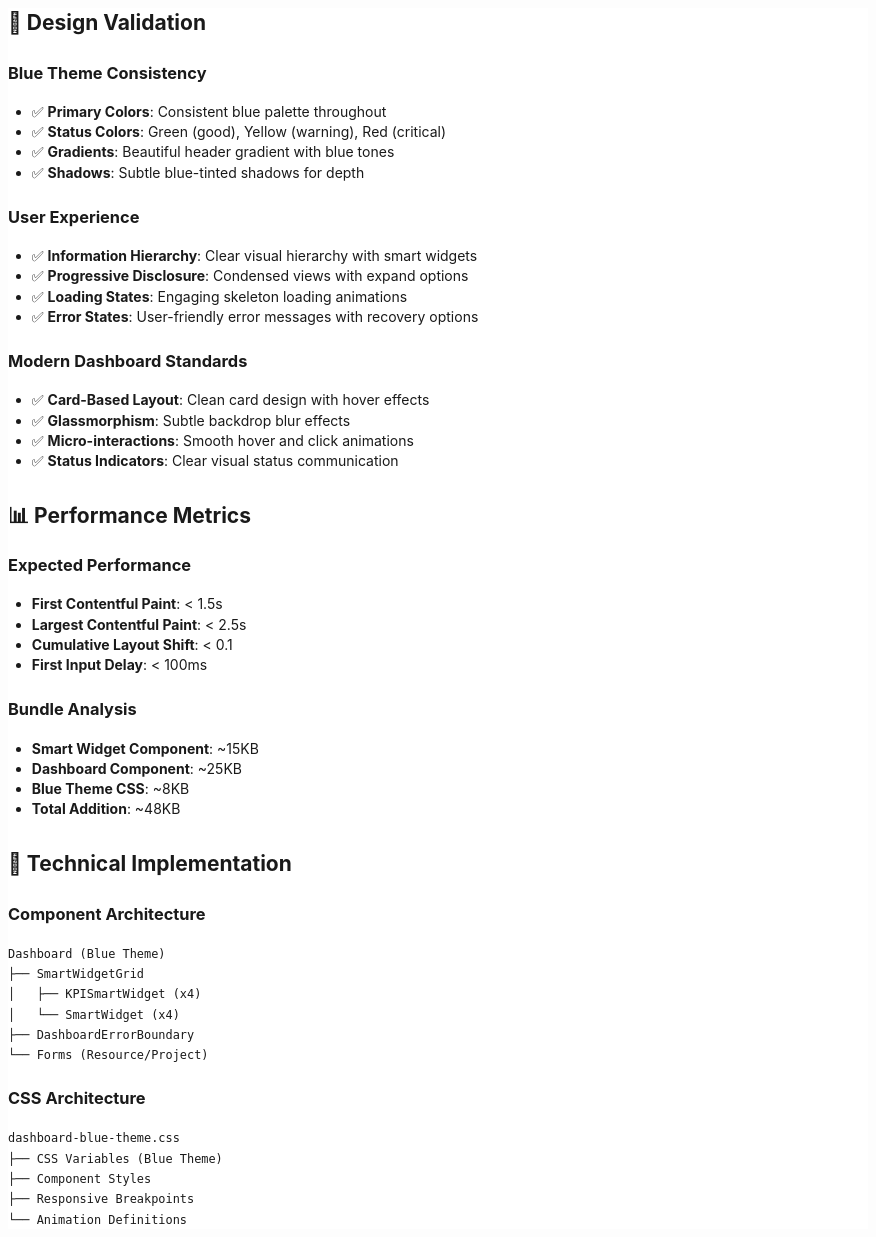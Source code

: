 ## 🎨 Design Validation

### Blue Theme Consistency
- ✅ **Primary Colors**: Consistent blue palette throughout
- ✅ **Status Colors**: Green (good), Yellow (warning), Red (critical)
- ✅ **Gradients**: Beautiful header gradient with blue tones
- ✅ **Shadows**: Subtle blue-tinted shadows for depth

### User Experience
- ✅ **Information Hierarchy**: Clear visual hierarchy with smart widgets
- ✅ **Progressive Disclosure**: Condensed views with expand options
- ✅ **Loading States**: Engaging skeleton loading animations
- ✅ **Error States**: User-friendly error messages with recovery options

### Modern Dashboard Standards
- ✅ **Card-Based Layout**: Clean card design with hover effects
- ✅ **Glassmorphism**: Subtle backdrop blur effects
- ✅ **Micro-interactions**: Smooth hover and click animations
- ✅ **Status Indicators**: Clear visual status communication

## 📊 Performance Metrics

### Expected Performance
- **First Contentful Paint**: < 1.5s
- **Largest Contentful Paint**: < 2.5s
- **Cumulative Layout Shift**: < 0.1
- **First Input Delay**: < 100ms

### Bundle Analysis
- **Smart Widget Component**: ~15KB
- **Dashboard Component**: ~25KB
- **Blue Theme CSS**: ~8KB
- **Total Addition**: ~48KB

## 🔧 Technical Implementation

### Component Architecture
```
Dashboard (Blue Theme)
├── SmartWidgetGrid
│   ├── KPISmartWidget (x4)
│   └── SmartWidget (x4)
├── DashboardErrorBoundary
└── Forms (Resource/Project)
```

### CSS Architecture
```
dashboard-blue-theme.css
├── CSS Variables (Blue Theme)
├── Component Styles
├── Responsive Breakpoints
└── Animation Definitions
```
